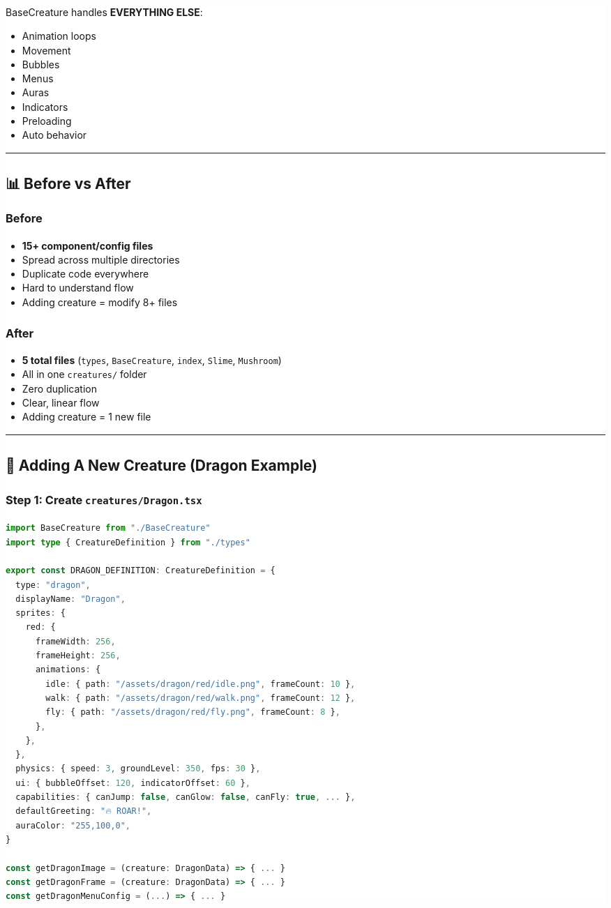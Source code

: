 BaseCreature handles **EVERYTHING ELSE**:
- Animation loops
- Movement
- Bubbles
- Menus
- Auras
- Indicators
- Preloading
- Auto behavior

---

## 📊 Before vs After

### Before
- **15+ component/config files**
- Spread across multiple directories
- Duplicate code everywhere
- Hard to understand flow
- Adding creature = modify 8+ files

### After  
- **5 total files** (`types`, `BaseCreature`, `index`, `Slime`, `Mushroom`)
- All in one `creatures/` folder
- Zero duplication
- Clear, linear flow
- Adding creature = 1 new file

---

## 🚀 Adding A New Creature (Dragon Example)

### Step 1: Create `creatures/Dragon.tsx`

```typescript
import BaseCreature from "./BaseCreature"
import type { CreatureDefinition } from "./types"

export const DRAGON_DEFINITION: CreatureDefinition = {
  type: "dragon",
  displayName: "Dragon",
  sprites: {
    red: {
      frameWidth: 256,
      frameHeight: 256,
      animations: {
        idle: { path: "/assets/dragon/red/idle.png", frameCount: 10 },
        walk: { path: "/assets/dragon/red/walk.png", frameCount: 12 },
        fly: { path: "/assets/dragon/red/fly.png", frameCount: 8 },
      },
    },
  },
  physics: { speed: 3, groundLevel: 350, fps: 30 },
  ui: { bubbleOffset: 120, indicatorOffset: 60 },
  capabilities: { canJump: false, canGlow: false, canFly: true, ... },
  defaultGreeting: "🔥 ROAR!",
  auraColor: "255,100,0",
}

const getDragonImage = (creature: DragonData) => { ... }
const getDragonFrame = (creature: DragonData) => { ... }
const getDragonMenuConfig = (...) => { ... }

```